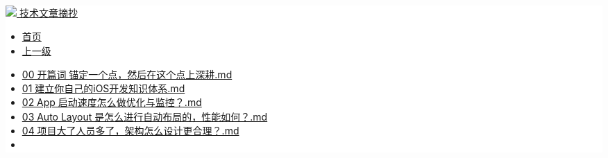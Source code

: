 <!DOCTYPE html>

<html xmlns="http://www.w3.org/1999/xhtml">
<head>
<head>
<meta content="text/html; charset=utf-8" http-equiv="Content-Type"/>
<meta content="width=device-width, initial-scale=1, maximum-scale=1.0, user-scalable=no" name="viewport"/>
<meta content="zh-cn" http-equiv="content-language"/>
<meta content="用户故事 我是如何学习这个专栏的？" name="description"/>
<link href="/static/favicon.png" rel="icon"/>
<title>用户故事 我是如何学习这个专栏的？ </title>
<link href="/static/index.css" rel="stylesheet"/>
<link href="/static/highlight.min.css" rel="stylesheet"/>
<script src="/static/highlight.min.js"></script>
<meta content="Hexo 4.2.0" name="generator"/>

</head>
<body>
<div class="book-container">
<div class="book-sidebar">
<div class="book-brand">
<a href="/">
<img src="/static/favicon.png"/>
<span>技术文章摘抄</span>
</a>
</div>
<div class="book-menu uncollapsible">
<ul class="uncollapsible">
<li><a class="current-tab" href="/">首页</a></li>
<li><a href="../">上一级</a></li>
</ul>
<ul class="uncollapsible">
<li>
<a class="menu-item" href="/%e4%b8%93%e6%a0%8f/iOS%e5%bc%80%e5%8f%91%e9%ab%98%e6%89%8b%e8%af%be/00%20%e5%bc%80%e7%af%87%e8%af%8d%20%e9%94%9a%e5%ae%9a%e4%b8%80%e4%b8%aa%e7%82%b9%ef%bc%8c%e7%84%b6%e5%90%8e%e5%9c%a8%e8%bf%99%e4%b8%aa%e7%82%b9%e4%b8%8a%e6%b7%b1%e8%80%95.md" id="00 开篇词 锚定一个点，然后在这个点上深耕.md">00 开篇词 锚定一个点，然后在这个点上深耕.md</a>
</li>
<li>
<a class="menu-item" href="/%e4%b8%93%e6%a0%8f/iOS%e5%bc%80%e5%8f%91%e9%ab%98%e6%89%8b%e8%af%be/01%20%e5%bb%ba%e7%ab%8b%e4%bd%a0%e8%87%aa%e5%b7%b1%e7%9a%84iOS%e5%bc%80%e5%8f%91%e7%9f%a5%e8%af%86%e4%bd%93%e7%b3%bb.md" id="01 建立你自己的iOS开发知识体系.md">01 建立你自己的iOS开发知识体系.md</a>
</li>
<li>
<a class="menu-item" href="/%e4%b8%93%e6%a0%8f/iOS%e5%bc%80%e5%8f%91%e9%ab%98%e6%89%8b%e8%af%be/02%20App%20%e5%90%af%e5%8a%a8%e9%80%9f%e5%ba%a6%e6%80%8e%e4%b9%88%e5%81%9a%e4%bc%98%e5%8c%96%e4%b8%8e%e7%9b%91%e6%8e%a7%ef%bc%9f.md" id="02 App 启动速度怎么做优化与监控？.md">02 App 启动速度怎么做优化与监控？.md</a>
</li>
<li>
<a class="menu-item" href="/%e4%b8%93%e6%a0%8f/iOS%e5%bc%80%e5%8f%91%e9%ab%98%e6%89%8b%e8%af%be/03%20Auto%20Layout%20%e6%98%af%e6%80%8e%e4%b9%88%e8%bf%9b%e8%a1%8c%e8%87%aa%e5%8a%a8%e5%b8%83%e5%b1%80%e7%9a%84%ef%bc%8c%e6%80%a7%e8%83%bd%e5%a6%82%e4%bd%95%ef%bc%9f.md" id="03 Auto Layout 是怎么进行自动布局的，性能如何？.md">03 Auto Layout 是怎么进行自动布局的，性能如何？.md</a>
</li>
<li>
<a class="menu-item" href="/%e4%b8%93%e6%a0%8f/iOS%e5%bc%80%e5%8f%91%e9%ab%98%e6%89%8b%e8%af%be/04%20%e9%a1%b9%e7%9b%ae%e5%a4%a7%e4%ba%86%e4%ba%ba%e5%91%98%e5%a4%9a%e4%ba%86%ef%bc%8c%e6%9e%b6%e6%9e%84%e6%80%8e%e4%b9%88%e8%ae%be%e8%ae%a1%e6%9b%b4%e5%90%88%e7%90%86%ef%bc%9f.md" id="04 项目大了人员多了，架构怎么设计更合理？.md">04 项目大了人员多了，架构怎么设计更合理？.md</a>
</li>
<li>
